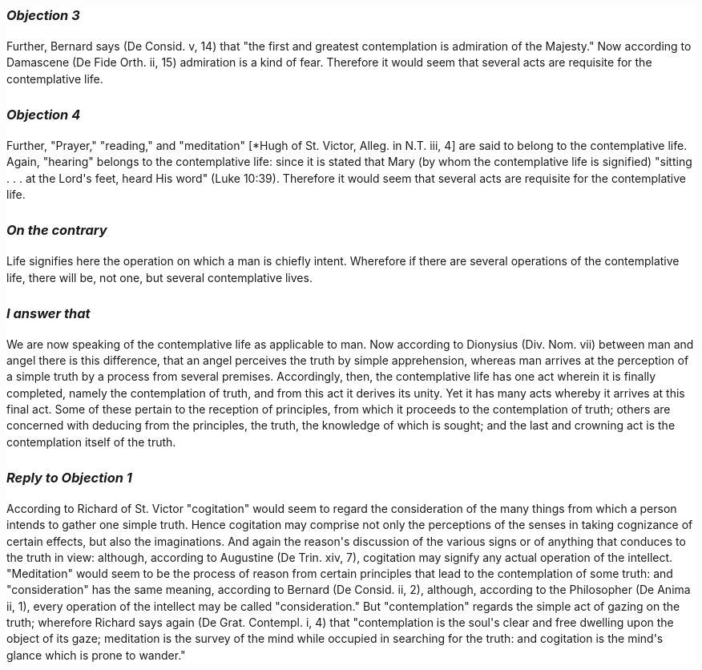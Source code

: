 ### *Objection 3*
Further, Bernard says (De Consid. v, 14) that "the first and
greatest contemplation is admiration of the Majesty." Now according
to Damascene (De Fide Orth. ii, 15) admiration is a kind of fear.
Therefore it would seem that several acts are requisite for the
contemplative life.

### *Objection 4*
Further, "Prayer," "reading," and "meditation" [*Hugh of St.
Victor, Alleg. in N.T. iii, 4] are said to belong to the
contemplative life. Again, "hearing" belongs to the contemplative
life: since it is stated that Mary (by whom the contemplative life is
signified) "sitting . . . at the Lord's feet, heard His word" (Luke
10:39). Therefore it would seem that several acts are requisite for
the contemplative life.

### *On the contrary*
Life signifies here the operation on which a man
is chiefly intent. Wherefore if there are several operations of the
contemplative life, there will be, not one, but several contemplative
lives.

### *I answer that*
We are now speaking of the contemplative life as
applicable to man. Now according to Dionysius (Div. Nom. vii) between
man and angel there is this difference, that an angel perceives the
truth by simple apprehension, whereas man arrives at the perception
of a simple truth by a process from several premises. Accordingly,
then, the contemplative life has one act wherein it is finally
completed, namely the contemplation of truth, and from this act it
derives its unity. Yet it has many acts whereby it arrives at this
final act. Some of these pertain to the reception of principles, from
which it proceeds to the contemplation of truth; others are concerned
with deducing from the principles, the truth, the knowledge of which
is sought; and the last and crowning act is the contemplation itself
of the truth.

### *Reply to Objection 1*
According to Richard of St. Victor "cogitation" would
seem to regard the consideration of the many things from which a
person intends to gather one simple truth. Hence cogitation may
comprise not only the perceptions of the senses in taking cognizance
of certain effects, but also the imaginations. And again the reason's
discussion of the various signs or of anything that conduces to the
truth in view: although, according to Augustine (De Trin. xiv, 7),
cogitation may signify any actual operation of the intellect.
"Meditation" would seem to be the process of reason from certain
principles that lead to the contemplation of some truth: and
"consideration" has the same meaning, according to Bernard (De
Consid. ii, 2), although, according to the Philosopher (De Anima ii,
1), every operation of the intellect may be called "consideration."
But "contemplation" regards the simple act of gazing on the truth;
wherefore Richard says again (De Grat. Contempl. i, 4) that
"contemplation is the soul's clear and free dwelling upon the object
of its gaze; meditation is the survey of the mind while occupied in
searching for the truth: and cogitation is the mind's glance which is
prone to wander."
